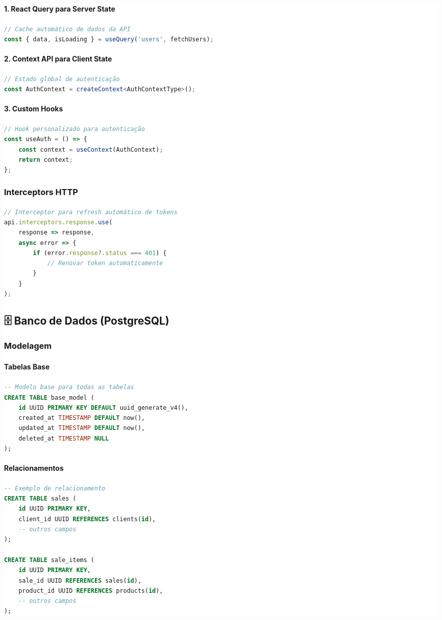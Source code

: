 #### 1. **React Query** para Server State
```typescript
// Cache automático de dados da API
const { data, isLoading } = useQuery('users', fetchUsers);
```

#### 2. **Context API** para Client State
```typescript
// Estado global de autenticação
const AuthContext = createContext<AuthContextType>();
```

#### 3. **Custom Hooks**
```typescript
// Hook personalizado para autenticação
const useAuth = () => {
    const context = useContext(AuthContext);
    return context;
};
```

### Interceptors HTTP

```typescript
// Interceptor para refresh automático de tokens
api.interceptors.response.use(
    response => response,
    async error => {
        if (error.response?.status === 401) {
            // Renovar token automaticamente
        }
    }
);
```

## 🗄️ Banco de Dados (PostgreSQL)

### Modelagem

#### Tabelas Base
```sql
-- Modelo base para todas as tabelas
CREATE TABLE base_model (
    id UUID PRIMARY KEY DEFAULT uuid_generate_v4(),
    created_at TIMESTAMP DEFAULT now(),
    updated_at TIMESTAMP DEFAULT now(),
    deleted_at TIMESTAMP NULL
);
```

#### Relacionamentos
```sql
-- Exemplo de relacionamento
CREATE TABLE sales (
    id UUID PRIMARY KEY,
    client_id UUID REFERENCES clients(id),
    -- outros campos
);

CREATE TABLE sale_items (
    id UUID PRIMARY KEY,
    sale_id UUID REFERENCES sales(id),
    product_id UUID REFERENCES products(id),
    -- outros campos
);
```